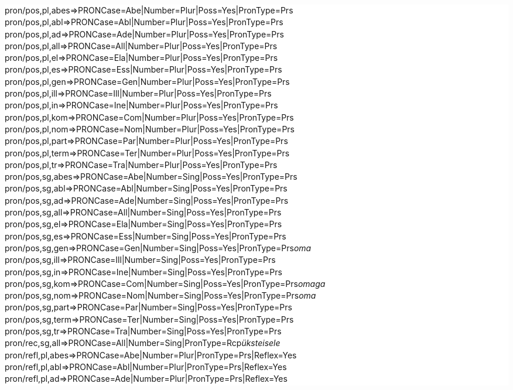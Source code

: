   <tr style="background:lightgray"><td>pron/pos,pl,abes</td><td>=&gt;</td><td>PRON</td><td>Case=Abe|Number=Plur|Poss=Yes|PronType=Prs</td><td><em></em></td></tr>
  <tr><td>pron/pos,pl,abl</td><td>=&gt;</td><td>PRON</td><td>Case=Abl|Number=Plur|Poss=Yes|PronType=Prs</td><td><em></em></td></tr>
  <tr style="background:lightgray"><td>pron/pos,pl,ad</td><td>=&gt;</td><td>PRON</td><td>Case=Ade|Number=Plur|Poss=Yes|PronType=Prs</td><td><em></em></td></tr>
  <tr><td>pron/pos,pl,all</td><td>=&gt;</td><td>PRON</td><td>Case=All|Number=Plur|Poss=Yes|PronType=Prs</td><td><em></em></td></tr>
  <tr style="background:lightgray"><td>pron/pos,pl,el</td><td>=&gt;</td><td>PRON</td><td>Case=Ela|Number=Plur|Poss=Yes|PronType=Prs</td><td><em></em></td></tr>
  <tr><td>pron/pos,pl,es</td><td>=&gt;</td><td>PRON</td><td>Case=Ess|Number=Plur|Poss=Yes|PronType=Prs</td><td><em></em></td></tr>
  <tr style="background:lightgray"><td>pron/pos,pl,gen</td><td>=&gt;</td><td>PRON</td><td>Case=Gen|Number=Plur|Poss=Yes|PronType=Prs</td><td><em></em></td></tr>
  <tr><td>pron/pos,pl,ill</td><td>=&gt;</td><td>PRON</td><td>Case=Ill|Number=Plur|Poss=Yes|PronType=Prs</td><td><em></em></td></tr>
  <tr style="background:lightgray"><td>pron/pos,pl,in</td><td>=&gt;</td><td>PRON</td><td>Case=Ine|Number=Plur|Poss=Yes|PronType=Prs</td><td><em></em></td></tr>
  <tr><td>pron/pos,pl,kom</td><td>=&gt;</td><td>PRON</td><td>Case=Com|Number=Plur|Poss=Yes|PronType=Prs</td><td><em></em></td></tr>
  <tr style="background:lightgray"><td>pron/pos,pl,nom</td><td>=&gt;</td><td>PRON</td><td>Case=Nom|Number=Plur|Poss=Yes|PronType=Prs</td><td><em></em></td></tr>
  <tr><td>pron/pos,pl,part</td><td>=&gt;</td><td>PRON</td><td>Case=Par|Number=Plur|Poss=Yes|PronType=Prs</td><td><em></em></td></tr>
  <tr style="background:lightgray"><td>pron/pos,pl,term</td><td>=&gt;</td><td>PRON</td><td>Case=Ter|Number=Plur|Poss=Yes|PronType=Prs</td><td><em></em></td></tr>
  <tr><td>pron/pos,pl,tr</td><td>=&gt;</td><td>PRON</td><td>Case=Tra|Number=Plur|Poss=Yes|PronType=Prs</td><td><em></em></td></tr>
  <tr style="background:lightgray"><td>pron/pos,sg,abes</td><td>=&gt;</td><td>PRON</td><td>Case=Abe|Number=Sing|Poss=Yes|PronType=Prs</td><td><em></em></td></tr>
  <tr><td>pron/pos,sg,abl</td><td>=&gt;</td><td>PRON</td><td>Case=Abl|Number=Sing|Poss=Yes|PronType=Prs</td><td><em></em></td></tr>
  <tr style="background:lightgray"><td>pron/pos,sg,ad</td><td>=&gt;</td><td>PRON</td><td>Case=Ade|Number=Sing|Poss=Yes|PronType=Prs</td><td><em></em></td></tr>
  <tr><td>pron/pos,sg,all</td><td>=&gt;</td><td>PRON</td><td>Case=All|Number=Sing|Poss=Yes|PronType=Prs</td><td><em></em></td></tr>
  <tr style="background:lightgray"><td>pron/pos,sg,el</td><td>=&gt;</td><td>PRON</td><td>Case=Ela|Number=Sing|Poss=Yes|PronType=Prs</td><td><em></em></td></tr>
  <tr><td>pron/pos,sg,es</td><td>=&gt;</td><td>PRON</td><td>Case=Ess|Number=Sing|Poss=Yes|PronType=Prs</td><td><em></em></td></tr>
  <tr style="background:lightgray"><td>pron/pos,sg,gen</td><td>=&gt;</td><td>PRON</td><td>Case=Gen|Number=Sing|Poss=Yes|PronType=Prs</td><td><em>oma</em></td></tr>
  <tr><td>pron/pos,sg,ill</td><td>=&gt;</td><td>PRON</td><td>Case=Ill|Number=Sing|Poss=Yes|PronType=Prs</td><td><em></em></td></tr>
  <tr style="background:lightgray"><td>pron/pos,sg,in</td><td>=&gt;</td><td>PRON</td><td>Case=Ine|Number=Sing|Poss=Yes|PronType=Prs</td><td><em></em></td></tr>
  <tr><td>pron/pos,sg,kom</td><td>=&gt;</td><td>PRON</td><td>Case=Com|Number=Sing|Poss=Yes|PronType=Prs</td><td><em>omaga</em></td></tr>
  <tr style="background:lightgray"><td>pron/pos,sg,nom</td><td>=&gt;</td><td>PRON</td><td>Case=Nom|Number=Sing|Poss=Yes|PronType=Prs</td><td><em>oma</em></td></tr>
  <tr><td>pron/pos,sg,part</td><td>=&gt;</td><td>PRON</td><td>Case=Par|Number=Sing|Poss=Yes|PronType=Prs</td><td><em></em></td></tr>
  <tr style="background:lightgray"><td>pron/pos,sg,term</td><td>=&gt;</td><td>PRON</td><td>Case=Ter|Number=Sing|Poss=Yes|PronType=Prs</td><td><em></em></td></tr>
  <tr><td>pron/pos,sg,tr</td><td>=&gt;</td><td>PRON</td><td>Case=Tra|Number=Sing|Poss=Yes|PronType=Prs</td><td><em></em></td></tr>
  <tr style="background:lightgray"><td>pron/rec,sg,all</td><td>=&gt;</td><td>PRON</td><td>Case=All|Number=Sing|PronType=Rcp</td><td><em>üksteisele</em></td></tr>
  <tr><td>pron/refl,pl,abes</td><td>=&gt;</td><td>PRON</td><td>Case=Abe|Number=Plur|PronType=Prs|Reflex=Yes</td><td><em></em></td></tr>
  <tr style="background:lightgray"><td>pron/refl,pl,abl</td><td>=&gt;</td><td>PRON</td><td>Case=Abl|Number=Plur|PronType=Prs|Reflex=Yes</td><td><em></em></td></tr>
  <tr><td>pron/refl,pl,ad</td><td>=&gt;</td><td>PRON</td><td>Case=Ade|Number=Plur|PronType=Prs|Reflex=Yes</td><td><em></em></td></tr>